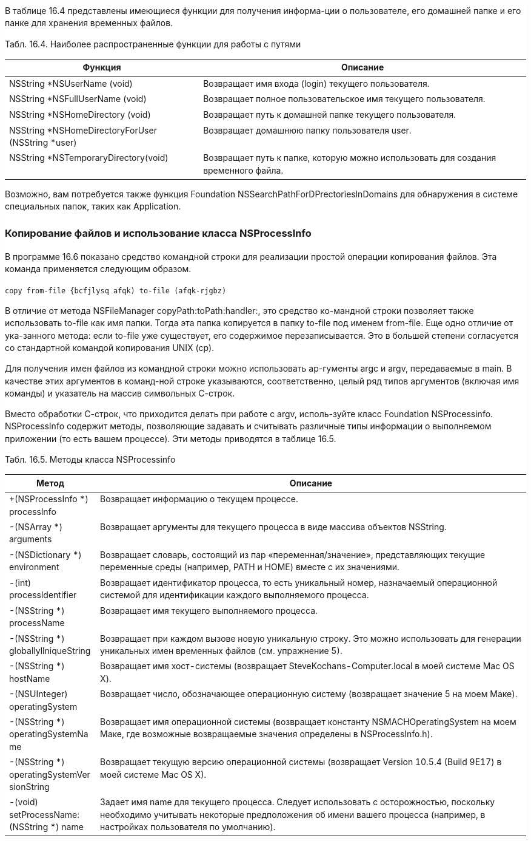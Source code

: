 В таблице 16.4 представлены имеющиеся функции для получения информа-ции о пользователе, его домашней папке и его панке для хранения временных файлов.

Табл. 16.4. Наиболее распространенные функции для работы с путями

| Функция                                           | Описание                                                                           |
|---------------------------------------------------|------------------------------------------------------------------------------------|
| NSString *NSUserName (void)                       | Возвращает имя входа (login) текущего пользователя.                                |
| NSString *NSFullUserName (void)                   | Возвращает полное пользовательское имя текущего пользователя.                      |
| NSString *NSHomeDirectory (void)                  | Возвращает путь к домашней папке текущего пользователя.                            |
| NSString *NSHomeDirectoryForUser (NSString *user) | Возвращает домашнюю папку пользователя user.                                       |
| NSString *NSTemporaryDirectory(void)              | Возвращает путь к папке, которую можно использовать для создания временного файла. |

Возможно, вам потребуется также функция Foundation NSSearchPathForDPrectorieslnDomains для обнаружения в системе специальных папок, таких как Application.

### Копирование файлов и использование класса NSProcessInfo
В программе 16.6 показано средство командной строки для реализации простой операции копирования файлов. Эта команда применяется следующим образом.
```
copy from-file {bcfjlysq afqk) to-file (afqk-rjgbz)
```
В отличие от метода NSFileManager copyPath:toPath:handler:, это средство ко-мандной строки позволяет также использовать to-file как имя папки. Тогда эта папка копируется в папку to-file под именем from-file. Еще одно отличие от ука-занного метода: если to-file уже существует, его содержимое перезаписывается. Это в большей степени согласуется со стандартной командой копирования UNIX (ср). 

Для получения имен файлов из командной строки можно использовать ар-гументы argc и argv, передаваемые в main. В качестве этих аргументов в команд-ной строке указываются, соответственно, целый ряд типов аргументов (включая имя команды) и указатель на массив символьных С-строк.

Вместо обработки С-строк, что приходится делать при работе с argv, исполь-зуйте класс Foundation NSProcessinfo. NSProcessInfo содержит методы, позволяющие задавать и считывать различные типы информации о выполняемом приложении (то есть вашем процессе). Эти методы приводятся в таблице 16.5.

Табл. 16.5. Методы класса NSProcessinfo

| Метод                                      | Описание                                                                                                                                                                                                         |
|--------------------------------------------|------------------------------------------------------------------------------------------------------------------------------------------------------------------------------------------------------------------|
| +(NSProcessInfo *) processlnfo             | Возвращает информацию о текущем процессе.                                                                                                                                                                        |
| -(NSArray *) arguments                     | Возвращает аргументы для текущего процесса в виде массива объектов NSString.                                                                                                                                     |
| -(NSDictionary *) environment              | Возвращает словарь, состоящий из пар «переменная/значение», представляющих текущие переменные среды (например, PATH и НОМЕ) вместе с их значениями.                                                              |
| -(int) processldentifier                   | Возвращает идентификатор процесса, то есть уникальный номер, назначаемый операционной системой для идентификации каждого выполняемого процесса.                                                                  |
| -(NSString *) processName                  | Возвращает имя текущего выполняемого процесса.                                                                                                                                                                   |
| -(NSString *) globallyllniqueString        | Возвращает при каждом вызове новую уникальную строку. Это можно использовать для генерации уникальных имен временных файлов (см. упражнение 5).                                                                  |
| -(NSString *) hostName                     | Возвращает имя хост-системы (возвращает SteveKochans-Computer.local в моей системе Mac OS X).                                                                                                                    |
| -(NSUInteger) operatingSystem              | Возвращает число, обозначающее операционную систему (возвращает значение 5 на моем Маке).                                                                                                                        |
| -(NSString *) operatingSystemName          | Возвращает имя операционной системы (возвращает константу NSMACHOperatingSystem на моем Маке, где возможные возвращаемые значения определены в NSProcessInfo.h).                                                 |
| -(NSString *) operatingSystemVersionString | Возвращает текущую версию операционной системы (возвращает Version 10.5.4 (Build 9Е17) в моей системе Mac OS X).                                                                                                 |
| -(void) setProcessName: (NSString *) name  | Задает имя name для текущего процесса. Следует использовать с осторожностью, поскольку необходимо учитывать некоторые предположения об имени вашего процесса (например, в настройках пользователя по умолчанию). |
